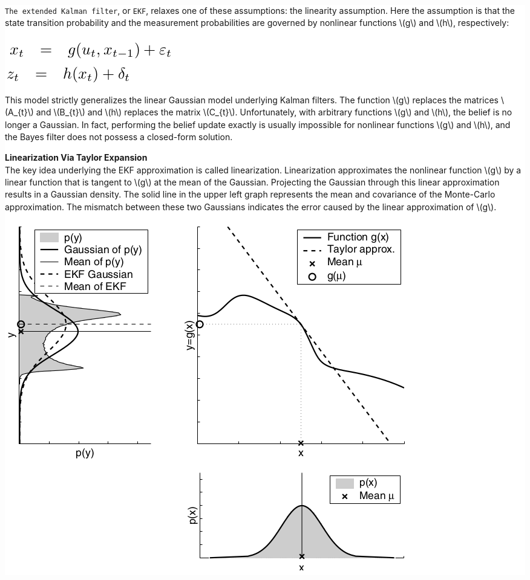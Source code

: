 `The extended Kalman filter`, or `EKF`, relaxes one of these assumptions: the linearity assumption. Here the assumption is that the state transition probability and the measurement probabilities are governed by nonlinear functions \\(g\\) and \\(h\\), respectively:
<div class="imgcap">
<img src="/assets/self-driving-cars/kf/ekf_state_prediction.png">
</div>
<div class="imgcap">
<img src="/assets/self-driving-cars/kf/ekf_prediction_step_1.png">
</div>

This model strictly generalizes the linear Gaussian model underlying Kalman filters. The function \\(g\\) replaces the matrices \\(A\_{t}\\) and \\(B\_{t}\\) and \\(h\\) replaces the matrix \\(C\_{t}\\). Unfortunately, with arbitrary functions \\(g\\) and \\(h\\), the belief is no longer a Gaussian. In fact, performing the belief update exactly is usually impossible for nonlinear functions \\(g\\) and \\(h\\), and the Bayes filter does not possess a closed-form solution.  

**Linearization Via Taylor Expansion**  
The key idea underlying the EKF approximation is called linearization. Linearization approximates the nonlinear function \\(g\\) by a linear function that is tangent to \\(g\\) at the mean of the Gaussian. Projecting the Gaussian through this linear approximation results in a Gaussian density. The solid line in the upper left graph represents the mean and covariance of the Monte-Carlo approximation. The mismatch between these two Gaussians indicates the error caused by the linear approximation of \\(g\\).

<div class="imgcap">
<img src="/assets/self-driving-cars/kf/ekf_unlinear_case_result.png">
</div>
